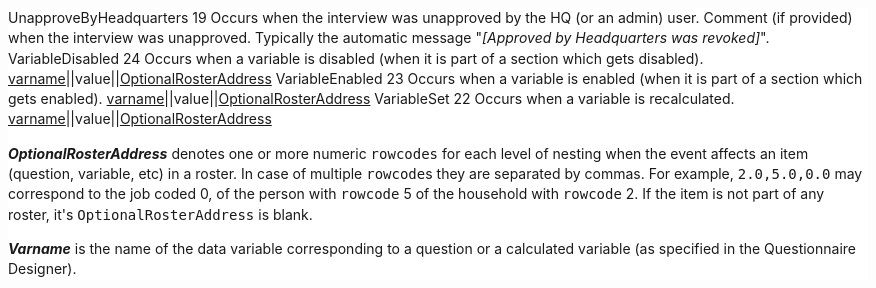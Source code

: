 <TR>
  <TD>UnapproveByHeadquarters</TD>
  <TD align=center>19</TD>
  <TD>Occurs when the interview was unapproved by the HQ (or an admin) user.</TD>
  <TD>Comment (if provided) when the interview was unapproved. Typically the automatic message "<I>[Approved by Headquarters was revoked]</I>".</TD>
</TR>

<TR>
  <TD>VariableDisabled</TD>
  <TD align=center>24</TD>
  <TD>Occurs when a variable is disabled (when it is part of a section which gets disabled).</TD>
  <TD><A href="#varname">varname</A>||value||<A href="#rosteraddress">OptionalRosterAddress</A></TD>
</TR>

<TR>
  <TD>VariableEnabled</TD>
  <TD align=center>23</TD>
  <TD>Occurs when a variable is enabled (when it is part of a section which gets enabled).</TD>
  <TD><A href="#varname">varname</A>||value||<A href="#rosteraddress">OptionalRosterAddress</A></TD>
</TR>

<TR>
  <TD>VariableSet</TD>
  <TD align=center>22</TD>
  <TD>Occurs when a variable is recalculated.</TD>
  <TD><A href="#varname">varname</A>||value||<A href="#rosteraddress">OptionalRosterAddress</A></TD>
</TR>

</TABLE>
</CENTER>
<BR>
<P>
<A id="rosteraddress"><B><I>OptionalRosterAddress</I></B> denotes one or more numeric <TT>rowcodes</TT>
for each level of nesting when the event affects an item (question,
variable, etc) in a roster. In case of multiple <TT>rowcode</TT>s they are
separated by commas. For example, <TT>2.0,5.0,0.0</TT> may correspond to the job
coded 0, of the person with <TT>rowcode</TT> 5 of the household with <TT>rowcode</TT> 2. If
the item is not part of any roster, it's <TT>OptionalRosterAddress</TT> is blank.</P>
<P>
<A id="varname"><B><I>Varname</I></B> is the name of the data variable
corresponding to a question or a calculated variable (as specified in
the Questionnaire Designer).
</P>
